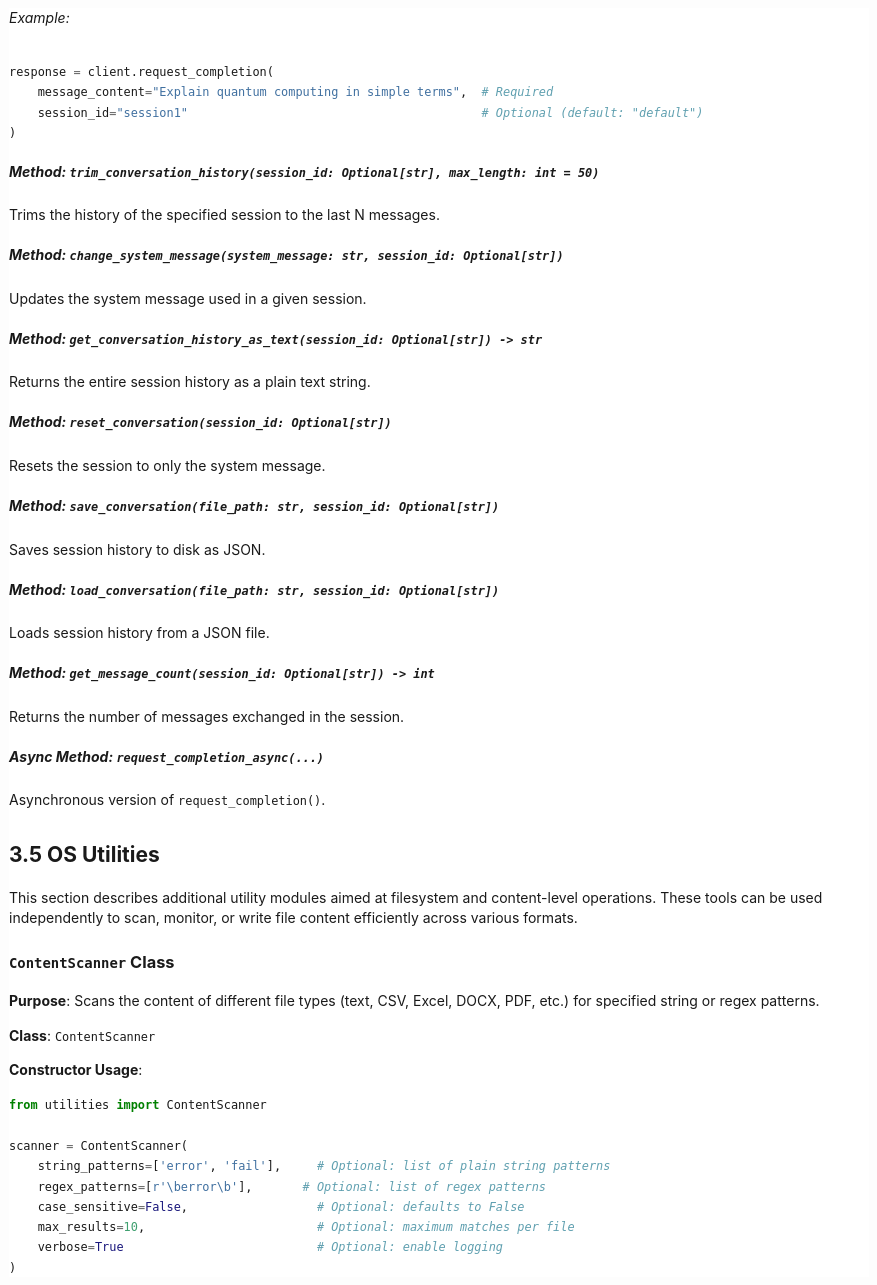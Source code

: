 ###### Example:
```python
response = client.request_completion(
    message_content="Explain quantum computing in simple terms",  # Required
    session_id="session1"                                         # Optional (default: "default")
)
```

##### Method: `trim_conversation_history(session_id: Optional[str], max_length: int = 50)`
Trims the history of the specified session to the last N messages.

##### Method: `change_system_message(system_message: str, session_id: Optional[str])`
Updates the system message used in a given session.

##### Method: `get_conversation_history_as_text(session_id: Optional[str]) -> str`
Returns the entire session history as a plain text string.

##### Method: `reset_conversation(session_id: Optional[str])`
Resets the session to only the system message.

##### Method: `save_conversation(file_path: str, session_id: Optional[str])`
Saves session history to disk as JSON.

##### Method: `load_conversation(file_path: str, session_id: Optional[str])`
Loads session history from a JSON file.

##### Method: `get_message_count(session_id: Optional[str]) -> int`
Returns the number of messages exchanged in the session.

##### Async Method: `request_completion_async(...)`
Asynchronous version of `request_completion()`.

## 3.5 OS Utilities

This section describes additional utility modules aimed at filesystem and content-level operations. These tools can be used independently to scan, monitor, or write file content efficiently across various formats.

### `ContentScanner` Class

**Purpose**: Scans the content of different file types (text, CSV, Excel, DOCX, PDF, etc.) for specified string or regex patterns.

**Class**: `ContentScanner`

**Constructor Usage**:
```python
from utilities import ContentScanner

scanner = ContentScanner(
    string_patterns=['error', 'fail'],     # Optional: list of plain string patterns
    regex_patterns=[r'\berror\b'],       # Optional: list of regex patterns
    case_sensitive=False,                  # Optional: defaults to False
    max_results=10,                        # Optional: maximum matches per file
    verbose=True                           # Optional: enable logging
)
```

